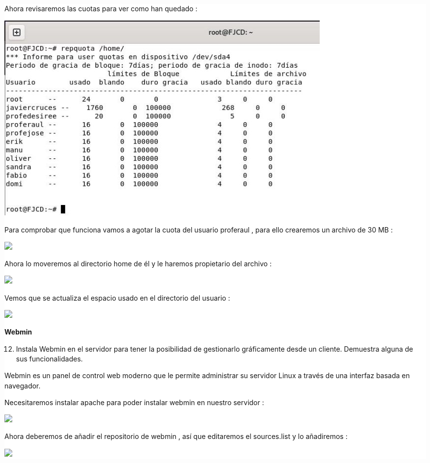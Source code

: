 Ahora revisaremos las cuotas para ver como han quedado :

![](/assets/images/sistemas/proyecto_ad_ubuntu/Aspose.Words.582694fc-b92b-4748-a44e-690fed1b5e3f.120.jpeg)

Para comprobar que funciona vamos a agotar la cuota del usuario proferaul , para ello crearemos un archivo de 30 MB :

![](/assets/images/sistemas/proyecto_ad_ubuntu/Aspose.Words.582694fc-b92b-4748-a44e-690fed1b5e3f.121.png)

Ahora lo moveremos al directorio home de él y le haremos propietario del archivo :

![](/assets/images/sistemas/proyecto_ad_ubuntu/Aspose.Words.582694fc-b92b-4748-a44e-690fed1b5e3f.122.png)

Vemos que se actualiza el espacio usado en el directorio del usuario :

![](/assets/images/sistemas/proyecto_ad_ubuntu/Aspose.Words.582694fc-b92b-4748-a44e-690fed1b5e3f.123.png)

**Webmin**

12. Instala Webmin en el servidor para tener la posibilidad de gestionarlo gráficamente desde un cliente. Demuestra alguna de sus funcionalidades.

Webmin es un panel de control web moderno que le permite administrar su servidor Linux a través de una interfaz basada en navegador.

Necesitaremos instalar apache para poder instalar webmin en nuestro servidor :

![](/assets/images/sistemas/proyecto_ad_ubuntu/Aspose.Words.582694fc-b92b-4748-a44e-690fed1b5e3f.124.png)

Ahora deberemos de añadir el repositorio de webmin , así que editaremos el sources.list y lo añadiremos :

![](/assets/images/sistemas/proyecto_ad_ubuntu/Aspose.Words.582694fc-b92b-4748-a44e-690fed1b5e3f.125.png)
